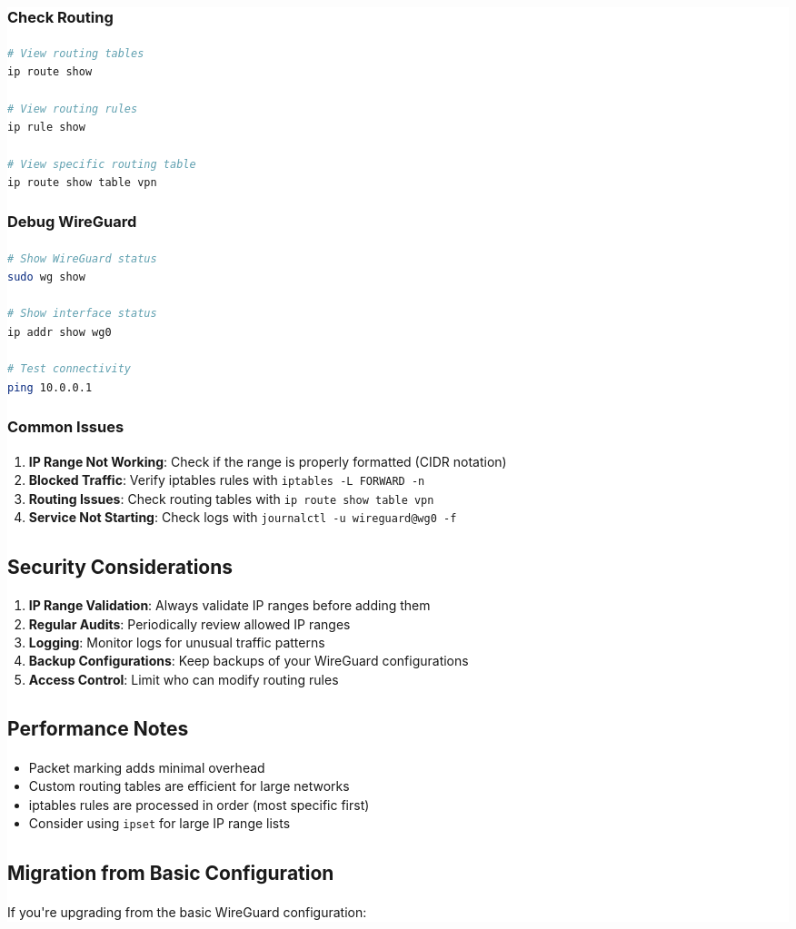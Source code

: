 ### Check Routing

```bash
# View routing tables
ip route show

# View routing rules
ip rule show

# View specific routing table
ip route show table vpn
```

### Debug WireGuard

```bash
# Show WireGuard status
sudo wg show

# Show interface status
ip addr show wg0

# Test connectivity
ping 10.0.0.1
```

### Common Issues

1. **IP Range Not Working**: Check if the range is properly formatted (CIDR notation)
2. **Blocked Traffic**: Verify iptables rules with `iptables -L FORWARD -n`
3. **Routing Issues**: Check routing tables with `ip route show table vpn`
4. **Service Not Starting**: Check logs with `journalctl -u wireguard@wg0 -f`

## Security Considerations

1. **IP Range Validation**: Always validate IP ranges before adding them
2. **Regular Audits**: Periodically review allowed IP ranges
3. **Logging**: Monitor logs for unusual traffic patterns
4. **Backup Configurations**: Keep backups of your WireGuard configurations
5. **Access Control**: Limit who can modify routing rules

## Performance Notes

- Packet marking adds minimal overhead
- Custom routing tables are efficient for large networks
- iptables rules are processed in order (most specific first)
- Consider using `ipset` for large IP range lists

## Migration from Basic Configuration

If you're upgrading from the basic WireGuard configuration:
